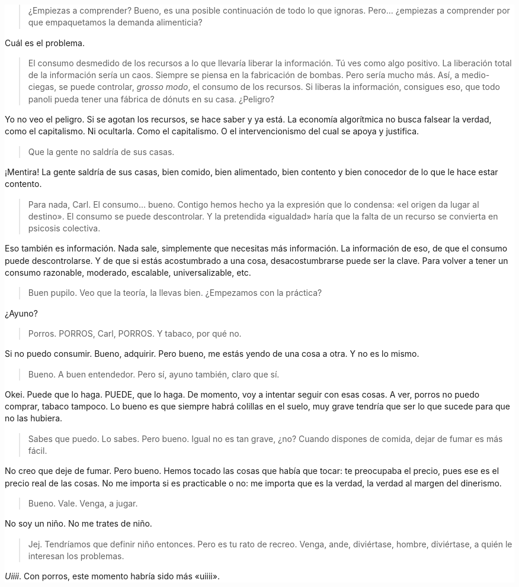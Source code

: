 > ¿Empiezas a comprender? Bueno, es una posible continuación de todo lo que ignoras. Pero... ¿empiezas a comprender por que empaquetamos la demanda alimenticia?

Cuál es el problema.

> El consumo desmedido de los recursos a lo que llevaría liberar la información. Tú ves como algo positivo. La liberación total de la información sería un caos. Siempre se piensa en la fabricación de bombas. Pero sería mucho más. Así, a medio-ciegas, se puede controlar, *grosso modo*, el consumo de los recursos. Si liberas la información, consigues eso, que todo panoli pueda tener una fábrica de dónuts en su casa. ¿Peligro? 

Yo no veo el peligro. Si se agotan los recursos, se hace saber y ya está. La economía algorítmica no busca falsear la verdad, como el capitalismo. Ni ocultarla. Como el capitalismo. O el intervencionismo del cual se apoya y justifica.

> Que la gente no saldría de sus casas.

¡Mentira! La gente saldría de sus casas, bien comido, bien alimentado, bien contento y bien conocedor de lo que le hace estar contento.

> Para nada, Carl. El consumo... bueno. Contigo hemos hecho ya la expresión que lo condensa: «el origen da lugar al destino». El consumo se puede descontrolar. Y la pretendida «igualdad» haría que la falta de un recurso se convierta en psicosis colectiva.

Eso también es información. Nada sale, simplemente que necesitas más información. La información de eso, de que el consumo puede descontrolarse. Y de que si estás acostumbrado a una cosa, desacostumbrarse puede ser la clave. Para volver a tener un consumo razonable, moderado, escalable, universalizable, etc.

> Buen pupilo. Veo que la teoría, la llevas bien. ¿Empezamos con la práctica?

¿Ayuno?

> Porros. PORROS, Carl, PORROS. Y tabaco, por qué no.

Si no puedo consumir. Bueno, adquirir. Pero bueno, me estás yendo de una cosa a otra. Y no es lo mismo.

> Bueno. A buen entendedor. Pero sí, ayuno también, claro que sí.

Okei. Puede que lo haga. PUEDE, que lo haga. De momento, voy a intentar seguir con esas cosas. A ver, porros no puedo comprar, tabaco tampoco. Lo bueno es que siempre habrá colillas en el suelo, muy grave tendría que ser lo que sucede para que no las hubiera.

> Sabes que puedo. Lo sabes. Pero bueno. Igual no es tan grave, ¿no? Cuando dispones de comida, dejar de fumar es más fácil.

No creo que deje de fumar. Pero bueno. Hemos tocado las cosas que había que tocar: te preocupaba el precio, pues ese es el precio real de las cosas. No me importa si es practicable o no: me importa que es la verdad, la verdad al margen del dinerismo.

> Bueno. Vale. Venga, a jugar.

No soy un niño. No me trates de niño.

> Jej. Tendríamos que definir niño entonces. Pero es tu rato de recreo. Venga, ande, diviértase, hombre, diviértase, a quién le interesan los problemas.

*Uiiii*. Con porros, este momento habría sido más «uiiii».
